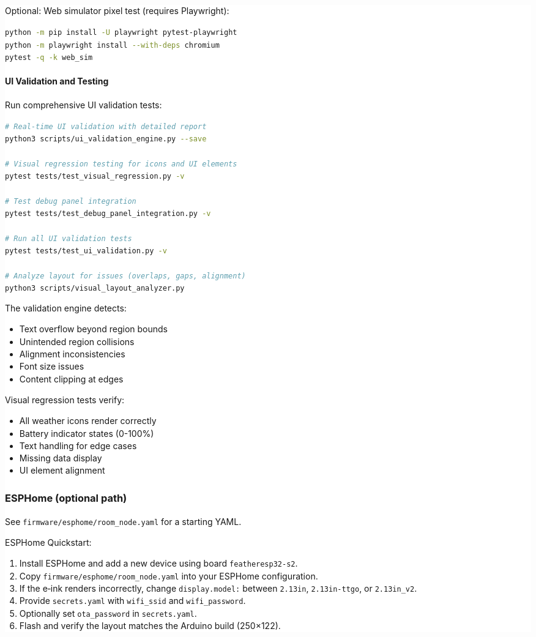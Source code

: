 Optional: Web simulator pixel test (requires Playwright):

```bash
python -m pip install -U playwright pytest-playwright
python -m playwright install --with-deps chromium
pytest -q -k web_sim
```

#### UI Validation and Testing

Run comprehensive UI validation tests:

```bash
# Real-time UI validation with detailed report
python3 scripts/ui_validation_engine.py --save

# Visual regression testing for icons and UI elements
pytest tests/test_visual_regression.py -v

# Test debug panel integration
pytest tests/test_debug_panel_integration.py -v

# Run all UI validation tests
pytest tests/test_ui_validation.py -v

# Analyze layout for issues (overlaps, gaps, alignment)
python3 scripts/visual_layout_analyzer.py
```

The validation engine detects:
- Text overflow beyond region bounds
- Unintended region collisions
- Alignment inconsistencies
- Font size issues
- Content clipping at edges

Visual regression tests verify:
- All weather icons render correctly
- Battery indicator states (0-100%)
- Text handling for edge cases
- Missing data display
- UI element alignment

### ESPHome (optional path)

See `firmware/esphome/room_node.yaml` for a starting YAML.

ESPHome Quickstart:

1. Install ESPHome and add a new device using board `featheresp32-s2`.
2. Copy `firmware/esphome/room_node.yaml` into your ESPHome configuration.
3. If the e‑ink renders incorrectly, change `display.model:` between `2.13in`, `2.13in-ttgo`, or `2.13in_v2`.
4. Provide `secrets.yaml` with `wifi_ssid` and `wifi_password`.
5. Optionally set `ota_password` in `secrets.yaml`.
6. Flash and verify the layout matches the Arduino build (250×122).
